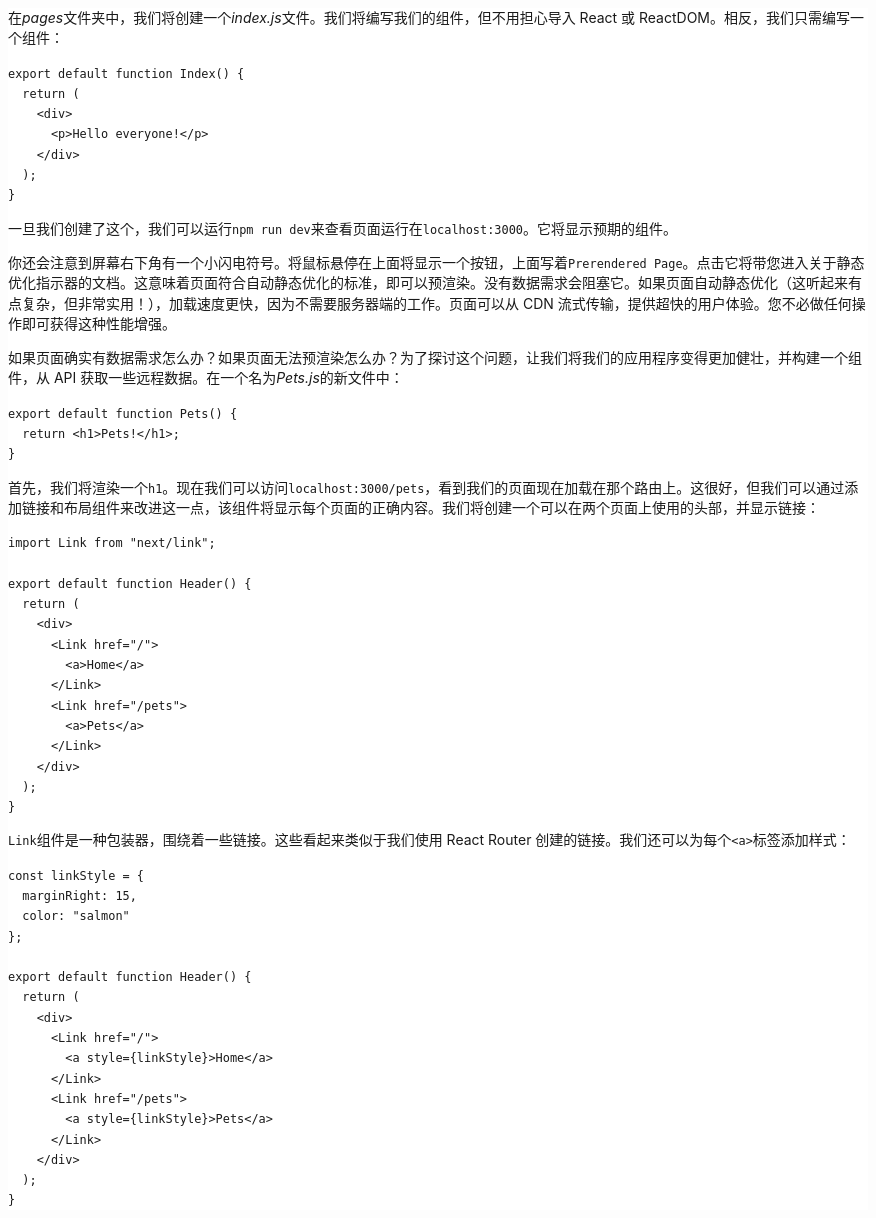 在*pages*文件夹中，我们将创建一个*index.js*文件。我们将编写我们的组件，但不用担心导入 React 或 ReactDOM。相反，我们只需编写一个组件：

```
export default function Index() {
  return (
    <div>
      <p>Hello everyone!</p>
    </div>
  );
}
```

一旦我们创建了这个，我们可以运行`npm run dev`来查看页面运行在`localhost:3000`。它将显示预期的组件。

你还会注意到屏幕右下角有一个小闪电符号。将鼠标悬停在上面将显示一个按钮，上面写着`Prerendered Page`。点击它将带您进入关于静态优化指示器的文档。这意味着页面符合自动静态优化的标准，即可以预渲染。没有数据需求会阻塞它。如果页面自动静态优化（这听起来有点复杂，但非常实用！），加载速度更快，因为不需要服务器端的工作。页面可以从 CDN 流式传输，提供超快的用户体验。您不必做任何操作即可获得这种性能增强。

如果页面确实有数据需求怎么办？如果页面无法预渲染怎么办？为了探讨这个问题，让我们将我们的应用程序变得更加健壮，并构建一个组件，从 API 获取一些远程数据。在一个名为*Pets.js*的新文件中：

```
export default function Pets() {
  return <h1>Pets!</h1>;
}
```

首先，我们将渲染一个`h1`。现在我们可以访问`localhost:3000/pets`，看到我们的页面现在加载在那个路由上。这很好，但我们可以通过添加链接和布局组件来改进这一点，该组件将显示每个页面的正确内容。我们将创建一个可以在两个页面上使用的头部，并显示链接：

```
import Link from "next/link";

export default function Header() {
  return (
    <div>
      <Link href="/">
        <a>Home</a>
      </Link>
      <Link href="/pets">
        <a>Pets</a>
      </Link>
    </div>
  );
}
```

`Link`组件是一种包装器，围绕着一些链接。这些看起来类似于我们使用 React Router 创建的链接。我们还可以为每个`<a>`标签添加样式：

```
const linkStyle = {
  marginRight: 15,
  color: "salmon"
};

export default function Header() {
  return (
    <div>
      <Link href="/">
        <a style={linkStyle}>Home</a>
      </Link>
      <Link href="/pets">
        <a style={linkStyle}>Pets</a>
      </Link>
    </div>
  );
}
```
